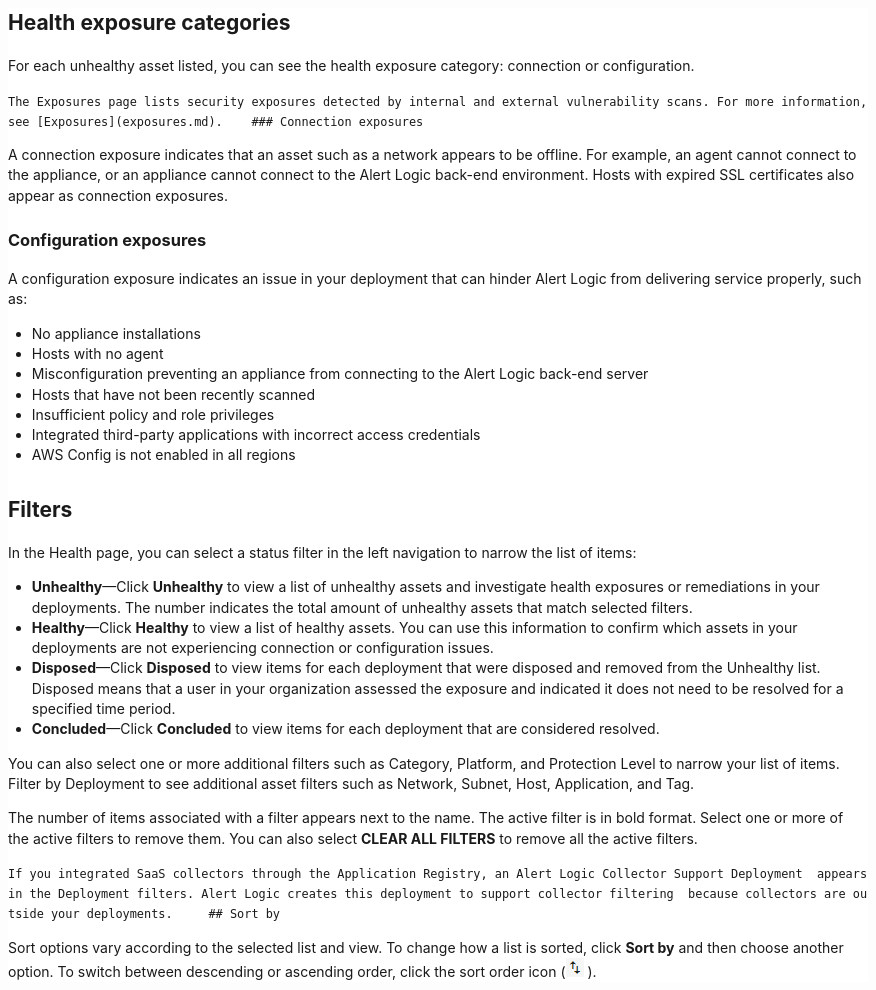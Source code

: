 ## Health exposure categories

For each unhealthy asset listed, you can see the health exposure category: connection or configuration.

    The Exposures page lists security exposures detected by internal and external vulnerability scans. For more information, see [Exposures](exposures.md).    ### Connection exposures

A connection exposure indicates that an asset such as a network appears to be offline. For example, an agent cannot connect to the appliance, or an appliance cannot connect to the Alert Logic back-end environment. Hosts with expired SSL certificates also appear as connection exposures.

### Configuration exposures

A  configuration exposure indicates an issue in your deployment  that can hinder Alert Logic from delivering service properly, such as:

* No appliance installations
* Hosts with no agent
* Misconfiguration preventing an appliance from connecting to the Alert Logic back-end server
* Hosts that have not been recently scanned
* Insufficient policy and role privileges
* Integrated third-party applications with incorrect access credentials
* AWS Config is not enabled in all regions

## Filters

In the Health page, you can select a status filter in the left navigation to narrow the list of items:

* **Unhealthy**—Click **Unhealthy** to view a list of unhealthy assets and investigate health exposures or remediations in your deployments. The number indicates the total amount of unhealthy assets that match selected filters.
* **Healthy**—Click **Healthy** to view a list of healthy assets. You can use this information to confirm which assets in your deployments are not experiencing connection or configuration issues.
* **Disposed**—Click **Disposed** to view items for each deployment that were disposed and removed from the Unhealthy list. Disposed means that a user in your organization assessed the exposure and indicated it does not need to be resolved for a specified time period.
* **Concluded**—Click **Concluded** to view items for each deployment that are considered resolved.

You can also select one or more additional filters such as Category, Platform, and Protection Level  to narrow your list of items. Filter by Deployment to see additional asset filters such as Network, Subnet, Host, Application, and Tag.

The number of items associated with a filter appears next to the name. The active filter is in bold format. Select one or more of the active filters to remove them. You can also select **CLEAR ALL FILTERS** to remove all the active filters.

    If you integrated SaaS collectors through the Application Registry, an Alert Logic Collector Support Deployment  appears in the Deployment filters. Alert Logic creates this deployment to support collector filtering  because collectors are outside your deployments.     ## Sort by

Sort options vary according to the selected list and view. To change how a list is sorted, click **Sort by** and then choose another option. To switch between descending or ascending order, click the sort order icon (![](../Resources/Images/Icons/order-icon.png) ).
